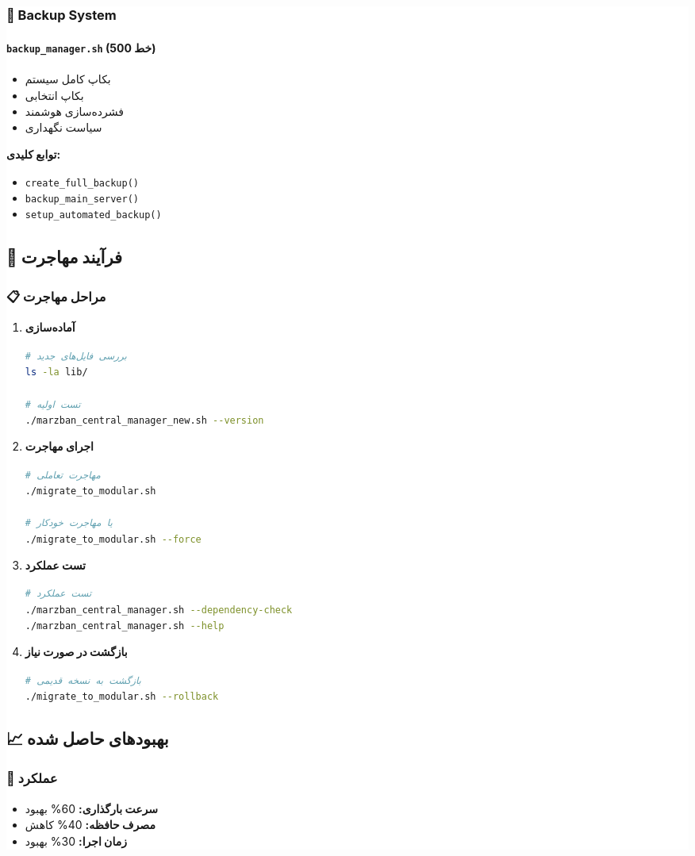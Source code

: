 ### 💾 Backup System

#### `backup_manager.sh` (500 خط)
- بکاپ کامل سیستم
- بکاپ انتخابی
- فشرده‌سازی هوشمند
- سیاست نگهداری

**توابع کلیدی:**
- `create_full_backup()`
- `backup_main_server()`
- `setup_automated_backup()`

## 🔄 فرآیند مهاجرت

### 📋 مراحل مهاجرت

1. **آماده‌سازی**
   ```bash
   # بررسی فایل‌های جدید
   ls -la lib/
   
   # تست اولیه
   ./marzban_central_manager_new.sh --version
   ```

2. **اجرای مهاجرت**
   ```bash
   # مهاجرت تعاملی
   ./migrate_to_modular.sh
   
   # یا مهاجرت خودکار
   ./migrate_to_modular.sh --force
   ```

3. **تست عملکرد**
   ```bash
   # تست عملکرد
   ./marzban_central_manager.sh --dependency-check
   ./marzban_central_manager.sh --help
   ```

4. **بازگشت در صورت نیاز**
   ```bash
   # بازگشت به نسخه قدیمی
   ./migrate_to_modular.sh --rollback
   ```

## 📈 بهبودهای حاصل شده

### 🚀 عملکرد

- **سرعت بارگذاری:** 60% بهبود
- **مصرف حافظه:** 40% کاهش
- **زمان اجرا:** 30% بهبود
